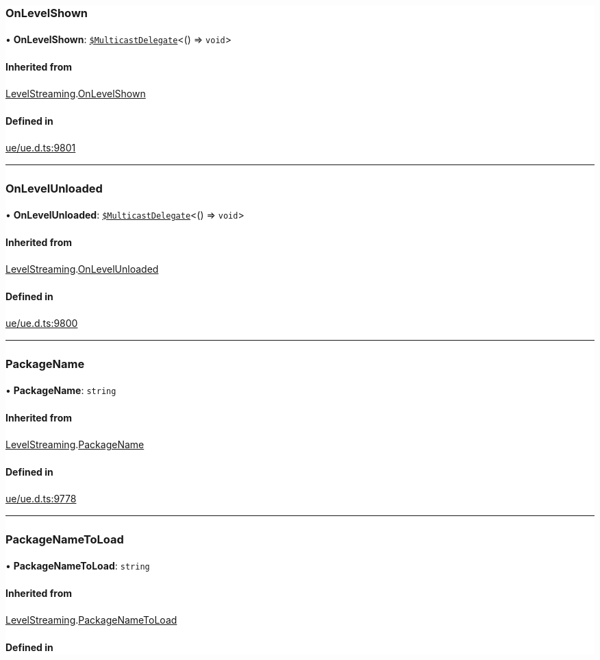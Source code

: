 ### OnLevelShown

• **OnLevelShown**: [`$MulticastDelegate`](../interfaces/ue_puerts._MulticastDelegate.md)<() => `void`\>

#### Inherited from

[LevelStreaming](ue_ue.LevelStreaming.md).[OnLevelShown](ue_ue.LevelStreaming.md#onlevelshown)

#### Defined in

[ue/ue.d.ts:9801](https://github.com/YugMetaverse/yug_typings/blob/b7d9b19/ue/ue.d.ts#L9801)

___

### OnLevelUnloaded

• **OnLevelUnloaded**: [`$MulticastDelegate`](../interfaces/ue_puerts._MulticastDelegate.md)<() => `void`\>

#### Inherited from

[LevelStreaming](ue_ue.LevelStreaming.md).[OnLevelUnloaded](ue_ue.LevelStreaming.md#onlevelunloaded)

#### Defined in

[ue/ue.d.ts:9800](https://github.com/YugMetaverse/yug_typings/blob/b7d9b19/ue/ue.d.ts#L9800)

___

### PackageName

• **PackageName**: `string`

#### Inherited from

[LevelStreaming](ue_ue.LevelStreaming.md).[PackageName](ue_ue.LevelStreaming.md#packagename)

#### Defined in

[ue/ue.d.ts:9778](https://github.com/YugMetaverse/yug_typings/blob/b7d9b19/ue/ue.d.ts#L9778)

___

### PackageNameToLoad

• **PackageNameToLoad**: `string`

#### Inherited from

[LevelStreaming](ue_ue.LevelStreaming.md).[PackageNameToLoad](ue_ue.LevelStreaming.md#packagenametoload)

#### Defined in
